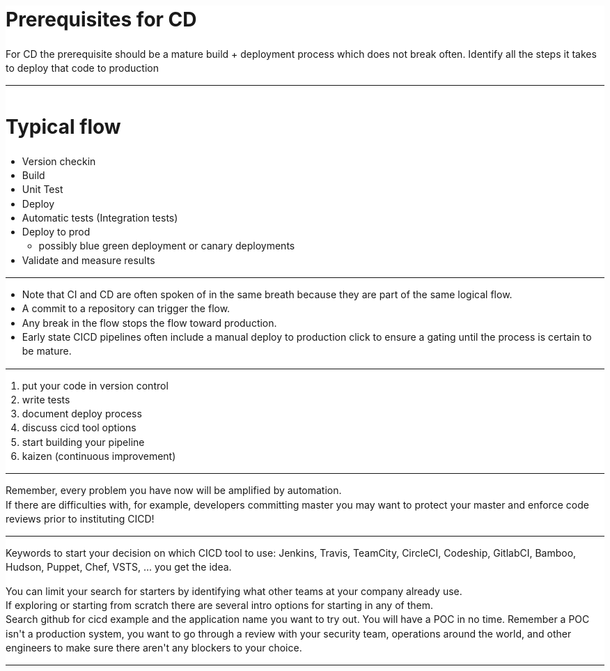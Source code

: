 # Prerequisites for CD

For CD the prerequisite should be a mature build + deployment process which does not break often.
Identify all the steps it takes to deploy that code to production

---

# Typical flow
- Version checkin
- Build
- Unit Test
- Deploy
- Automatic tests (Integration tests)
- Deploy to prod 
    - possibly blue green deployment or canary deployments
- Validate and measure results

---

- Note that CI and CD are often spoken of in the same breath because they are part of the same logical flow.
- A commit to a repository can trigger the flow.  
- Any break in the flow stops the flow toward production.
- Early state CICD pipelines often include a manual deploy to production click to ensure a gating until the process is certain to be mature.

---

1. put your code in version control
2. write tests
3. document deploy process
4. discuss cicd tool options
5. start building your pipeline
6. kaizen (continuous improvement)

---

Remember, every problem you have now will be amplified by automation.  
If there are difficulties with, for example, developers committing master you may want to protect your master and enforce code reviews prior to instituting CICD!

---

Keywords to start your decision on which CICD tool to use:
Jenkins, Travis, TeamCity, CircleCI, Codeship, GitlabCI, Bamboo, Hudson, Puppet, Chef, VSTS, ... you get the idea.

You can limit your search for starters by identifying what other teams at your company already use.  
If exploring or starting from scratch there are several intro options for starting in any of them.  
Search github for cicd example and the application name you want to try out.  You will have a POC in no time. 
Remember a POC isn't a production system, you want to go through a review with your security team, operations around the world, and other engineers to make sure there aren't any blockers to your choice.

---